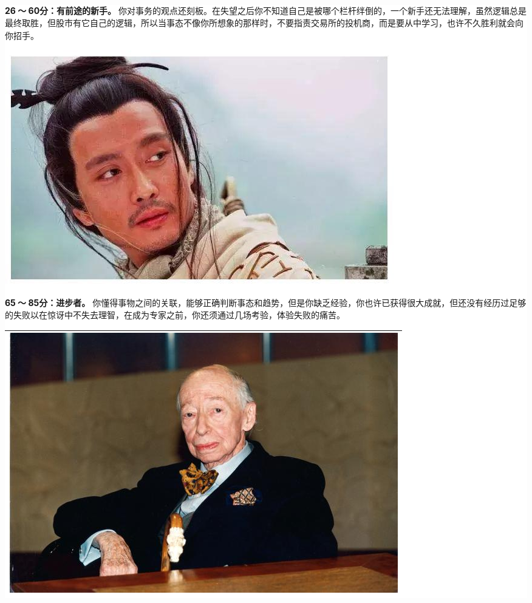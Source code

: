 **26 ～ 60分：有前途的新手。** 你对事务的观点还刻板。在失望之后你不知道自己是被哪个栏杆绊倒的，一个新手还无法理解，虽然逻辑总是最终取胜，但股市有它自己的逻辑，所以当事态不像你所想象的那样时，不要指责交易所的投机商，而是要从中学习，也许不久胜利就会向你招手。

![](./resources/image/(2)酒剑仙.jpg)

**65 ～ 85分：进步者。** 你懂得事物之间的关联，能够正确判断事态和趋势，但是你缺乏经验，你也许已获得很大成就，但还没有经历过足够的失败以在惊讶中不失去理智，在成为专家之前，你还须通过几场考验，体验失败的痛苦。

| ![](./resources/image/(1)证券教父安德烈科斯托尼.jpeg) |
|---|
